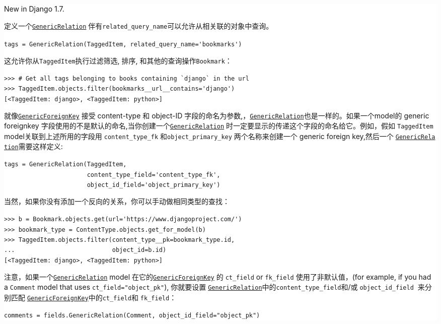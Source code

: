 New in Django 1.7.

定义一个[`GenericRelation`](#django.contrib.contenttypes.fields.GenericRelation "django.contrib.contenttypes.fields.GenericRelation") 伴有`related_query_name`可以允许从相关联的对象中查询。

```
tags = GenericRelation(TaggedItem, related_query_name='bookmarks')

```

这允许你从`TaggedItem`执行过滤筛选, 排序, 和其他的查询操作`Bookmark`：

```
>>> # Get all tags belonging to books containing `django` in the url
>>> TaggedItem.objects.filter(bookmarks__url__contains='django')
[<TaggedItem: django>, <TaggedItem: python>]

```

就像[`GenericForeignKey`](#django.contrib.contenttypes.fields.GenericForeignKey "django.contrib.contenttypes.fields.GenericForeignKey") 接受 content-type 和 object-ID 字段的命名为参数,，[`GenericRelation`](#django.contrib.contenttypes.fields.GenericRelation "django.contrib.contenttypes.fields.GenericRelation")也是一样的。如果一个model的 generic foreignkey 字段使用的不是默认的命名,当你创建一个[`GenericRelation`](#django.contrib.contenttypes.fields.GenericRelation "django.contrib.contenttypes.fields.GenericRelation") 时一定要显示的传递这个字段的命名给它。例如，假如 `TaggedItem` model关联到上述所用的字段用 `content_type_fk` 和`object_primary_key` 两个名称来创建一个 generic foreign key,然后一个 [`GenericRelation`](#django.contrib.contenttypes.fields.GenericRelation "django.contrib.contenttypes.fields.GenericRelation")需要这样定义:

```
tags = GenericRelation(TaggedItem,
                       content_type_field='content_type_fk',
                       object_id_field='object_primary_key')

```

当然，如果你没有添加一个反向的关系，你可以手动做相同类型的查找：

```
>>> b = Bookmark.objects.get(url='https://www.djangoproject.com/')
>>> bookmark_type = ContentType.objects.get_for_model(b)
>>> TaggedItem.objects.filter(content_type__pk=bookmark_type.id,
...                           object_id=b.id)
[<TaggedItem: django>, <TaggedItem: python>]

```

注意，如果一个[`GenericRelation`](#django.contrib.contenttypes.fields.GenericRelation "django.contrib.contenttypes.fields.GenericRelation") model 在它的[`GenericForeignKey`](#django.contrib.contenttypes.fields.GenericForeignKey "django.contrib.contenttypes.fields.GenericForeignKey") 的 `ct_field` or `fk_field` 使用了非默认值，(for example, if you had a `Comment` model that uses `ct_field="object_pk"`), 你就要设置 [`GenericRelation`](#django.contrib.contenttypes.fields.GenericRelation "django.contrib.contenttypes.fields.GenericRelation")中的`content_type_field`和/或 `object_id_field`  来分别匹配 [`GenericForeignKey`](#django.contrib.contenttypes.fields.GenericForeignKey "django.contrib.contenttypes.fields.GenericForeignKey")中的`ct_field`和 `fk_field`：

```
comments = fields.GenericRelation(Comment, object_id_field="object_pk")

```
